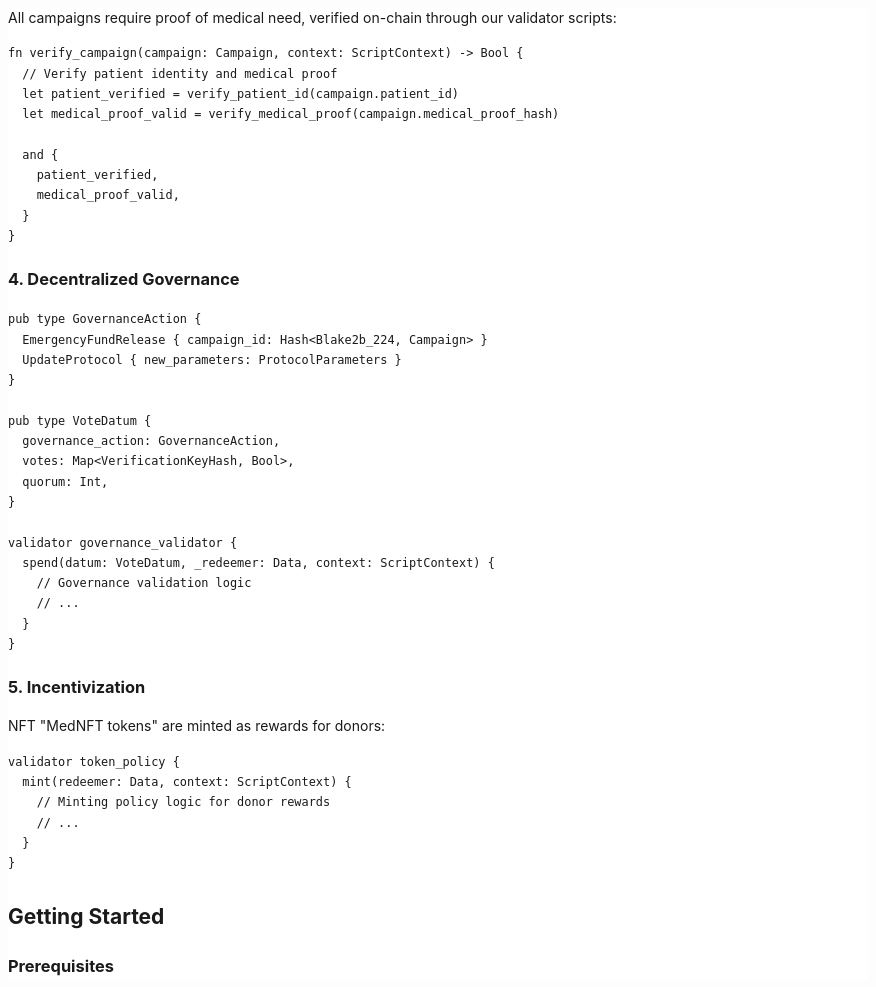 All campaigns require proof of medical need, verified on-chain through our validator scripts:

```aiken
fn verify_campaign(campaign: Campaign, context: ScriptContext) -> Bool {
  // Verify patient identity and medical proof
  let patient_verified = verify_patient_id(campaign.patient_id)
  let medical_proof_valid = verify_medical_proof(campaign.medical_proof_hash)
  
  and {
    patient_verified,
    medical_proof_valid,
  }
}
```

### 4. Decentralized Governance

```aiken
pub type GovernanceAction {
  EmergencyFundRelease { campaign_id: Hash<Blake2b_224, Campaign> }
  UpdateProtocol { new_parameters: ProtocolParameters }
}

pub type VoteDatum {
  governance_action: GovernanceAction,
  votes: Map<VerificationKeyHash, Bool>,
  quorum: Int,
}

validator governance_validator {
  spend(datum: VoteDatum, _redeemer: Data, context: ScriptContext) {
    // Governance validation logic
    // ...
  }
}
```

### 5. Incentivization

NFT "MedNFT tokens" are minted as rewards for donors:

```aiken
validator token_policy {
  mint(redeemer: Data, context: ScriptContext) {
    // Minting policy logic for donor rewards
    // ...
  }
}
```

## Getting Started

### Prerequisites
